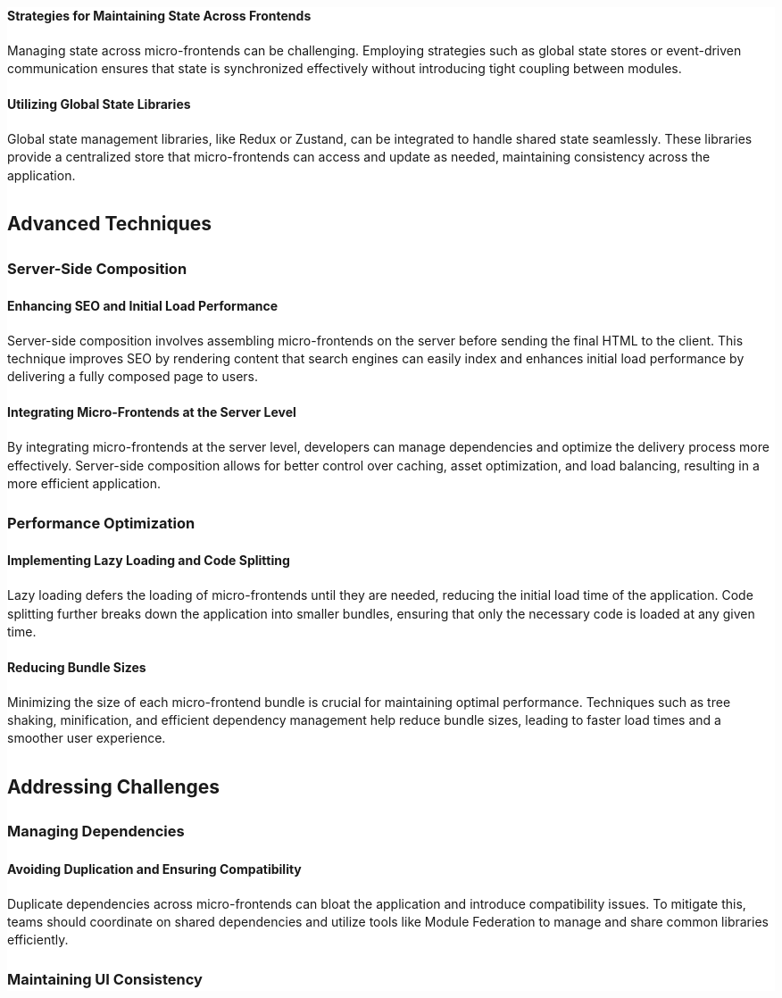 #### Strategies for Maintaining State Across Frontends

Managing state across micro-frontends can be challenging. Employing strategies such as global state stores or event-driven communication ensures that state is synchronized effectively without introducing tight coupling between modules.

#### Utilizing Global State Libraries

Global state management libraries, like Redux or Zustand, can be integrated to handle shared state seamlessly. These libraries provide a centralized store that micro-frontends can access and update as needed, maintaining consistency across the application.

## Advanced Techniques

### Server-Side Composition

#### Enhancing SEO and Initial Load Performance

Server-side composition involves assembling micro-frontends on the server before sending the final HTML to the client. This technique improves SEO by rendering content that search engines can easily index and enhances initial load performance by delivering a fully composed page to users.

#### Integrating Micro-Frontends at the Server Level

By integrating micro-frontends at the server level, developers can manage dependencies and optimize the delivery process more effectively. Server-side composition allows for better control over caching, asset optimization, and load balancing, resulting in a more efficient application.

### Performance Optimization

#### Implementing Lazy Loading and Code Splitting

Lazy loading defers the loading of micro-frontends until they are needed, reducing the initial load time of the application. Code splitting further breaks down the application into smaller bundles, ensuring that only the necessary code is loaded at any given time.

#### Reducing Bundle Sizes

Minimizing the size of each micro-frontend bundle is crucial for maintaining optimal performance. Techniques such as tree shaking, minification, and efficient dependency management help reduce bundle sizes, leading to faster load times and a smoother user experience.

## Addressing Challenges

### Managing Dependencies

#### Avoiding Duplication and Ensuring Compatibility

Duplicate dependencies across micro-frontends can bloat the application and introduce compatibility issues. To mitigate this, teams should coordinate on shared dependencies and utilize tools like Module Federation to manage and share common libraries efficiently.

### Maintaining UI Consistency
